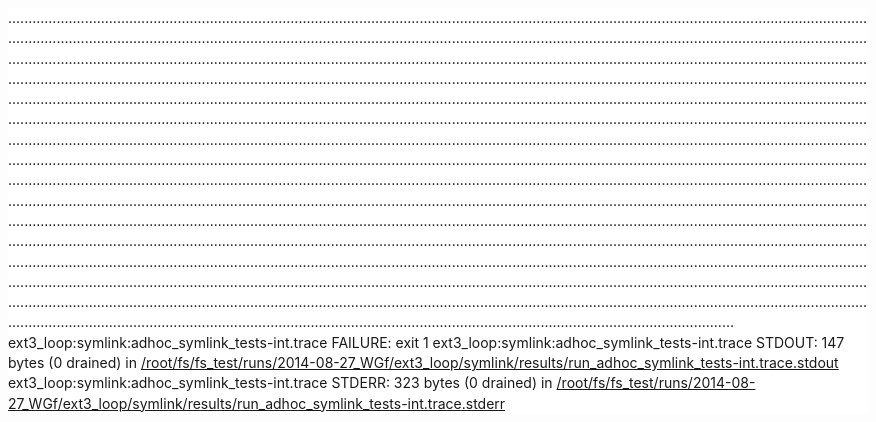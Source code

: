 ...............................................................................................................................................................................................................................................................................................................................................................................................................................................................................................................................................................................................................................................................................................................................................................................................................................................................................................................................................................................................................................................................................................................................................................................................................................................................................................................................................................................................................................................................................................................................................................................................................................................................................................................................................................................................................................................................................................................................................................................................................................................................................................................................................................................................................................................................................................................................................................................................................................................................................................................................................................................................................................................................................................................................................................................................................................................................................................................................................................................................................................................................................................................................................................................................................................................................................................................................................................................................................................................................................................................
ext3_loop:symlink:adhoc_symlink_tests-int.trace FAILURE: exit 1
ext3_loop:symlink:adhoc_symlink_tests-int.trace STDOUT: 147 bytes (0 drained) in [/root/fs/fs_test/runs/2014-08-27_WGf/ext3_loop/symlink/results/run_adhoc_symlink_tests-int.trace.stdout](ext3_loop/symlink/results/run_adhoc_symlink_tests-int.trace.stdout)
ext3_loop:symlink:adhoc_symlink_tests-int.trace STDERR: 323 bytes (0 drained) in [/root/fs/fs_test/runs/2014-08-27_WGf/ext3_loop/symlink/results/run_adhoc_symlink_tests-int.trace.stderr](ext3_loop/symlink/results/run_adhoc_symlink_tests-int.trace.stderr)